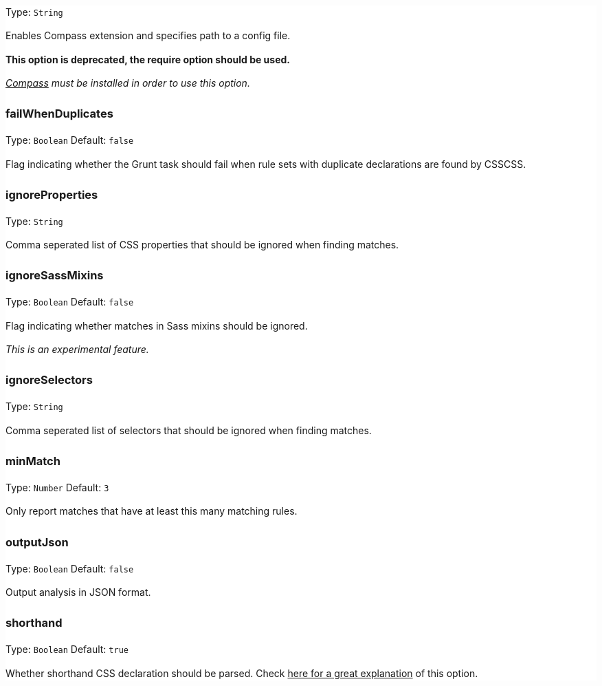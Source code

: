 Type: `String`

Enables Compass extension and specifies path to a config file.

**This option is deprecated, the require option should be used.**

*[Compass](http://compass-style.org/) must be installed in order to use this option.*

### failWhenDuplicates

Type: `Boolean`
Default: `false`

Flag indicating whether the Grunt task should fail when rule sets with duplicate declarations are found by CSSCSS.

### ignoreProperties

Type: `String`

Comma seperated list of CSS properties that should be ignored when finding matches.

### ignoreSassMixins

Type: `Boolean`
Default: `false`

Flag indicating whether matches in Sass mixins should be ignored.

*This is an experimental feature.*

### ignoreSelectors

Type: `String`

Comma seperated list of selectors that should be ignored when finding matches.

### minMatch

Type: `Number`
Default: `3`

Only report matches that have at least this many matching rules.

### outputJson

Type: `Boolean`
Default: `false`

Output analysis in JSON format.

### shorthand

Type: `Boolean`
Default: `true`

Whether shorthand CSS declaration should be parsed. Check [here for a great explanation](https://github.com/zmoazeni/csscss/pull/20) of this option.
